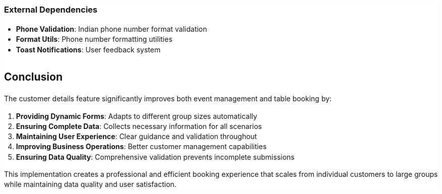### **External Dependencies**
- **Phone Validation**: Indian phone number format validation
- **Format Utils**: Phone number formatting utilities
- **Toast Notifications**: User feedback system

## Conclusion

The customer details feature significantly improves both event management and table booking by:

1. **Providing Dynamic Forms**: Adapts to different group sizes automatically
2. **Ensuring Complete Data**: Collects necessary information for all scenarios
3. **Maintaining User Experience**: Clear guidance and validation throughout
4. **Improving Business Operations**: Better customer management capabilities
5. **Ensuring Data Quality**: Comprehensive validation prevents incomplete submissions

This implementation creates a professional and efficient booking experience that scales from individual customers to large groups while maintaining data quality and user satisfaction.
